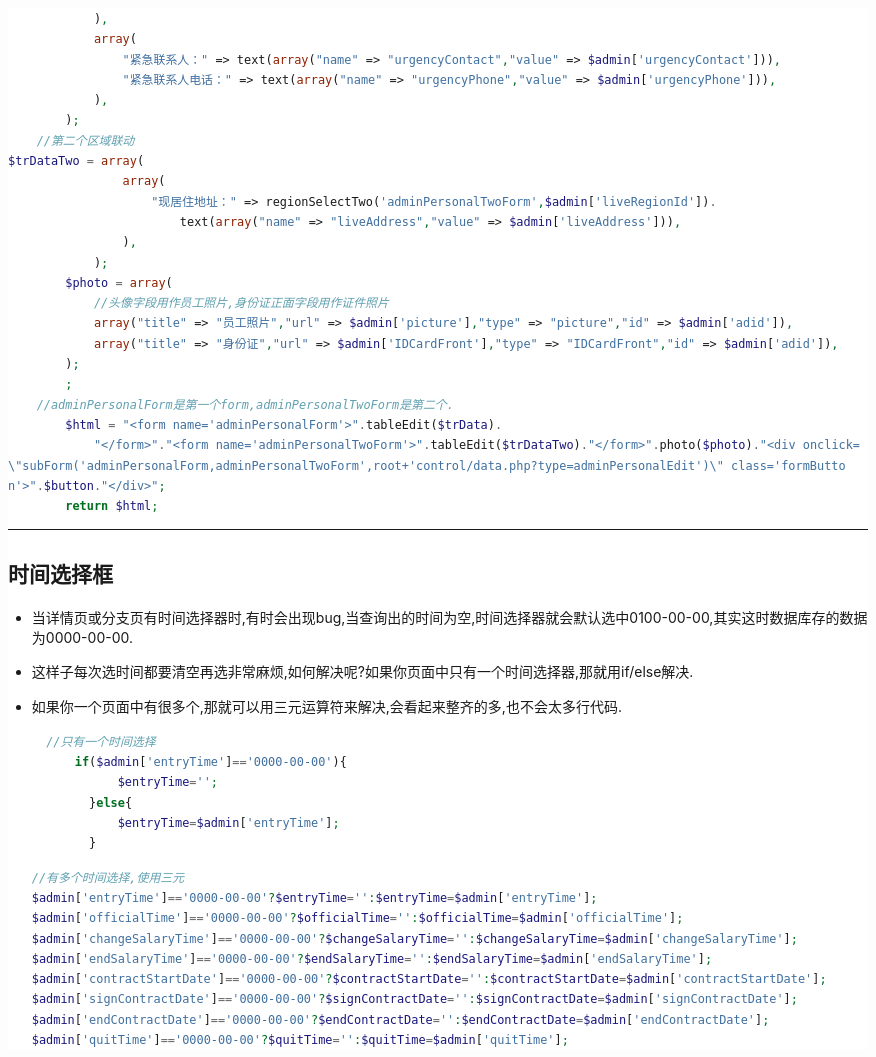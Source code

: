   ```php
              ),
              array(
                  "紧急联系人：" => text(array("name" => "urgencyContact","value" => $admin['urgencyContact'])),
                  "紧急联系人电话：" => text(array("name" => "urgencyPhone","value" => $admin['urgencyPhone'])),
              ),
          );
      //第二个区域联动
  $trDataTwo = array(
                  array(
                      "现居住地址：" => regionSelectTwo('adminPersonalTwoForm',$admin['liveRegionId']).
                          text(array("name" => "liveAddress","value" => $admin['liveAddress'])),
                  ),
              );
          $photo = array(
              //头像字段用作员工照片,身份证正面字段用作证件照片
              array("title" => "员工照片","url" => $admin['picture'],"type" => "picture","id" => $admin['adid']),
              array("title" => "身份证","url" => $admin['IDCardFront'],"type" => "IDCardFront","id" => $admin['adid']),
          );
          ;
      //adminPersonalForm是第一个form,adminPersonalTwoForm是第二个.
          $html = "<form name='adminPersonalForm'>".tableEdit($trData).
              "</form>"."<form name='adminPersonalTwoForm'>".tableEdit($trDataTwo)."</form>".photo($photo)."<div onclick=\"subForm('adminPersonalForm,adminPersonalTwoForm',root+'control/data.php?type=adminPersonalEdit')\" class='formButton'>".$button."</div>";
          return $html;
  ```

------

## 时间选择框

- 当详情页或分支页有时间选择器时,有时会出现bug,当查询出的时间为空,时间选择器就会默认选中0100-00-00,其实这时数据库存的数据为0000-00-00.

- 这样子每次选时间都要清空再选非常麻烦,如何解决呢?如果你页面中只有一个时间选择器,那就用if/else解决.

- 如果你一个页面中有很多个,那就可以用三元运算符来解决,会看起来整齐的多,也不会太多行代码.

  ```php
    //只有一个时间选择
  		if($admin['entryTime']=='0000-00-00'){
              $entryTime='';
          }else{
              $entryTime=$admin['entryTime'];
          }
  ```

  ```php
  //有多个时间选择,使用三元
  $admin['entryTime']=='0000-00-00'?$entryTime='':$entryTime=$admin['entryTime'];
  $admin['officialTime']=='0000-00-00'?$officialTime='':$officialTime=$admin['officialTime'];
  $admin['changeSalaryTime']=='0000-00-00'?$changeSalaryTime='':$changeSalaryTime=$admin['changeSalaryTime'];
  $admin['endSalaryTime']=='0000-00-00'?$endSalaryTime='':$endSalaryTime=$admin['endSalaryTime'];
  $admin['contractStartDate']=='0000-00-00'?$contractStartDate='':$contractStartDate=$admin['contractStartDate'];
  $admin['signContractDate']=='0000-00-00'?$signContractDate='':$signContractDate=$admin['signContractDate'];
  $admin['endContractDate']=='0000-00-00'?$endContractDate='':$endContractDate=$admin['endContractDate'];
  $admin['quitTime']=='0000-00-00'?$quitTime='':$quitTime=$admin['quitTime'];
  ```
